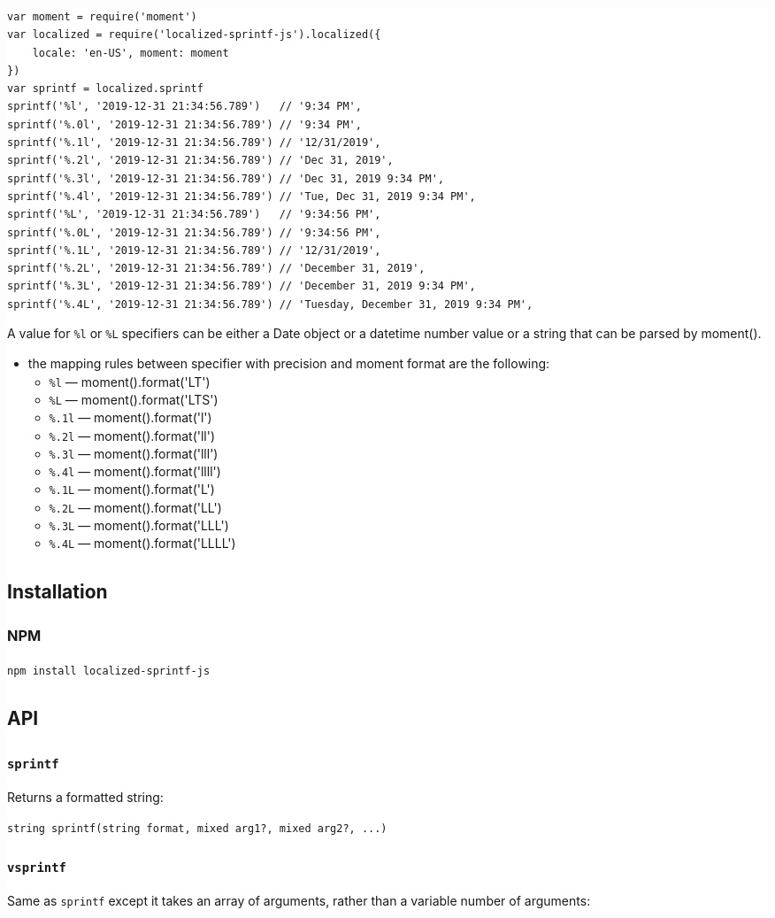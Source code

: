     var moment = require('moment')
    var localized = require('localized-sprintf-js').localized({
        locale: 'en-US', moment: moment
    })
    var sprintf = localized.sprintf
    sprintf('%l', '2019-12-31 21:34:56.789')   // '9:34 PM',                            
    sprintf('%.0l', '2019-12-31 21:34:56.789') // '9:34 PM',                            
    sprintf('%.1l', '2019-12-31 21:34:56.789') // '12/31/2019',                         
    sprintf('%.2l', '2019-12-31 21:34:56.789') // 'Dec 31, 2019',                       
    sprintf('%.3l', '2019-12-31 21:34:56.789') // 'Dec 31, 2019 9:34 PM',               
    sprintf('%.4l', '2019-12-31 21:34:56.789') // 'Tue, Dec 31, 2019 9:34 PM',          
    sprintf('%L', '2019-12-31 21:34:56.789')   // '9:34:56 PM',                         
    sprintf('%.0L', '2019-12-31 21:34:56.789') // '9:34:56 PM',                         
    sprintf('%.1L', '2019-12-31 21:34:56.789') // '12/31/2019',                         
    sprintf('%.2L', '2019-12-31 21:34:56.789') // 'December 31, 2019',                  
    sprintf('%.3L', '2019-12-31 21:34:56.789') // 'December 31, 2019 9:34 PM',          
    sprintf('%.4L', '2019-12-31 21:34:56.789') // 'Tuesday, December 31, 2019 9:34 PM', 

A value for `%l` or `%L` specifiers can be either a Date object or a datetime number value or a string that can be parsed by moment(). 

* the mapping rules between specifier with precision and moment format are the following: 
    * `%l` — moment().format('LT')
    * `%L` — moment().format('LTS')
    * `%.1l` — moment().format('l')
    * `%.2l` — moment().format('ll')
    * `%.3l` — moment().format('lll')
    * `%.4l` — moment().format('llll')
    * `%.1L` — moment().format('L')
    * `%.2L` — moment().format('LL')
    * `%.3L` — moment().format('LLL')
    * `%.4L` — moment().format('LLLL')

## Installation

### NPM

    npm install localized-sprintf-js

## API

### `sprintf`

Returns a formatted string:

    string sprintf(string format, mixed arg1?, mixed arg2?, ...)

### `vsprintf`

Same as `sprintf` except it takes an array of arguments, rather than a variable number of arguments:
